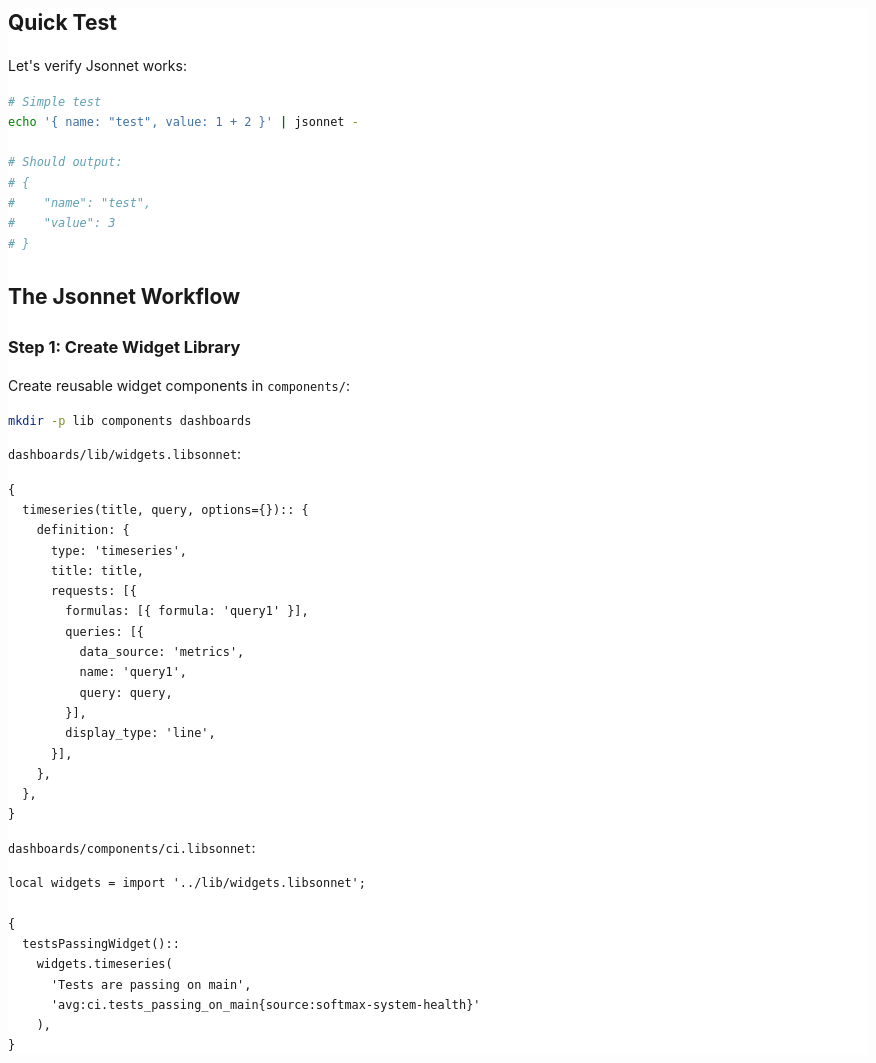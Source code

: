 ## Quick Test

Let's verify Jsonnet works:

```bash
# Simple test
echo '{ name: "test", value: 1 + 2 }' | jsonnet -

# Should output:
# {
#    "name": "test",
#    "value": 3
# }
```

## The Jsonnet Workflow

### Step 1: Create Widget Library

Create reusable widget components in `components/`:

```bash
mkdir -p lib components dashboards
```

`dashboards/lib/widgets.libsonnet`:

```jsonnet
{
  timeseries(title, query, options={}):: {
    definition: {
      type: 'timeseries',
      title: title,
      requests: [{
        formulas: [{ formula: 'query1' }],
        queries: [{
          data_source: 'metrics',
          name: 'query1',
          query: query,
        }],
        display_type: 'line',
      }],
    },
  },
}
```

`dashboards/components/ci.libsonnet`:

```jsonnet
local widgets = import '../lib/widgets.libsonnet';

{
  testsPassingWidget()::
    widgets.timeseries(
      'Tests are passing on main',
      'avg:ci.tests_passing_on_main{source:softmax-system-health}'
    ),
}
```
